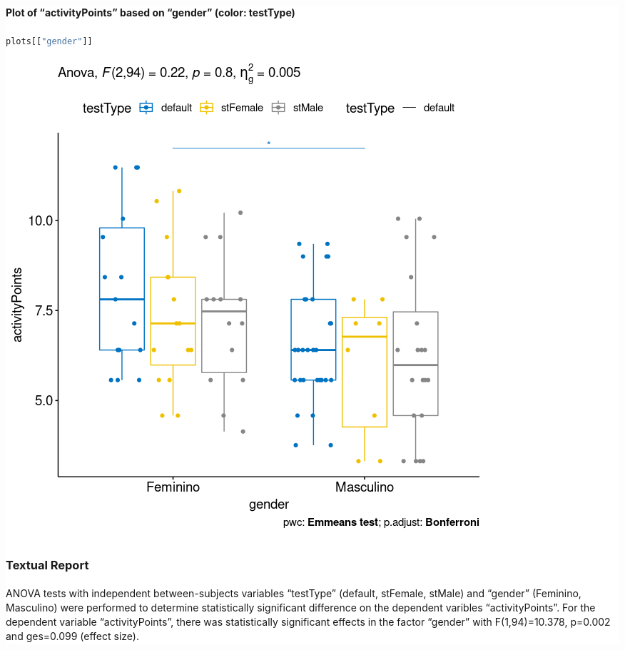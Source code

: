 #### Plot of “activityPoints” based on “gender” (color: testType)

``` r
plots[["gender"]]
```

![](anova_files/figure-gfm/unnamed-chunk-27-1.png)

### Textual Report

ANOVA tests with independent between-subjects variables “testType”
(default, stFemale, stMale) and “gender” (Feminino, Masculino) were
performed to determine statistically significant difference on the
dependent varibles “activityPoints”. For the dependent variable
“activityPoints”, there was statistically significant effects in the
factor “gender” with F(1,94)=10.378, p=0.002 and ges=0.099 (effect
size).
